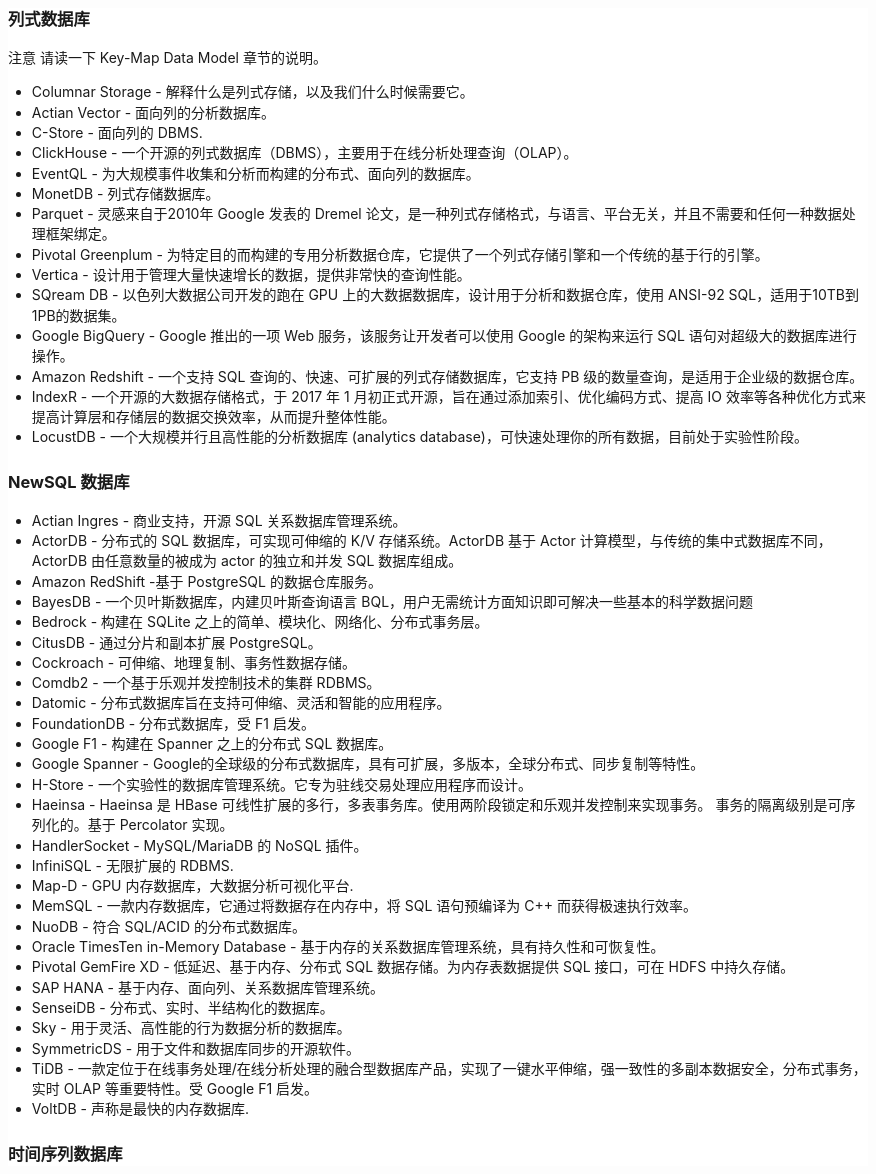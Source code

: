### 列式数据库

注意 请读一下 Key-Map Data Model 章节的说明。

- Columnar Storage - 解释什么是列式存储，以及我们什么时候需要它。
- Actian Vector - 面向列的分析数据库。
- C-Store - 面向列的 DBMS.
- ClickHouse - 一个开源的列式数据库（DBMS），主要用于在线分析处理查询（OLAP）。
- EventQL - 为大规模事件收集和分析而构建的分布式、面向列的数据库。
- MonetDB - 列式存储数据库。
- Parquet - 灵感来自于2010年 Google 发表的 Dremel 论文，是一种列式存储格式，与语言、平台无关，并且不需要和任何一种数据处理框架绑定。
- Pivotal Greenplum - 为特定目的而构建的专用分析数据仓库，它提供了一个列式存储引擎和一个传统的基于行的引擎。
- Vertica - 设计用于管理大量快速增长的数据，提供非常快的查询性能。
- SQream DB - 以色列大数据公司开发的跑在 GPU 上的大数据数据库，设计用于分析和数据仓库，使用 ANSI-92 SQL，适用于10TB到1PB的数据集。
- Google BigQuery - Google 推出的一项 Web 服务，该服务让开发者可以使用 Google 的架构来运行 SQL 语句对超级大的数据库进行操作。
- Amazon Redshift - 一个支持 SQL 查询的、快速、可扩展的列式存储数据库，它支持 PB 级的数量查询，是适用于企业级的数据仓库。
- IndexR - 一个开源的大数据存储格式，于 2017 年 1 月初正式开源，旨在通过添加索引、优化编码方式、提高 IO 效率等各种优化方式来提高计算层和存储层的数据交换效率，从而提升整体性能。
- LocustDB - 一个大规模并行且高性能的分析数据库 (analytics database)，可快速处理你的所有数据，目前处于实验性阶段。

### NewSQL 数据库

- Actian Ingres - 商业支持，开源 SQL 关系数据库管理系统。
- ActorDB - 分布式的 SQL 数据库，可实现可伸缩的 K/V 存储系统。ActorDB 基于 Actor 计算模型，与传统的集中式数据库不同，ActorDB 由任意数量的被成为 actor 的独立和并发 SQL 数据库组成。
- Amazon RedShift -基于 PostgreSQL 的数据仓库服务。
- BayesDB - 一个贝叶斯数据库，内建贝叶斯查询语言 BQL，用户无需统计方面知识即可解决一些基本的科学数据问题
- Bedrock - 构建在 SQLite 之上的简单、模块化、网络化、分布式事务层。
- CitusDB - 通过分片和副本扩展 PostgreSQL。
- Cockroach - 可伸缩、地理复制、事务性数据存储。
- Comdb2 - 一个基于乐观并发控制技术的集群 RDBMS。
- Datomic - 分布式数据库旨在支持可伸缩、灵活和智能的应用程序。
- FoundationDB - 分布式数据库，受 F1 启发。
- Google F1 - 构建在 Spanner 之上的分布式 SQL 数据库。
- Google Spanner - Google的全球级的分布式数据库，具有可扩展，多版本，全球分布式、同步复制等特性。
- H-Store - 一个实验性的数据库管理系统。它专为驻线交易处理应用程序而设计。
- Haeinsa - Haeinsa 是 HBase 可线性扩展的多行，多表事务库。使用两阶段锁定和乐观并发控制来实现事务。 事务的隔离级别是可序列化的。基于 Percolator 实现。
- HandlerSocket - MySQL/MariaDB 的 NoSQL 插件。
- InfiniSQL - 无限扩展的 RDBMS.
- Map-D - GPU 内存数据库，大数据分析可视化平台.
- MemSQL - 一款内存数据库，它通过将数据存在内存中，将 SQL 语句预编译为 C++ 而获得极速执行效率。
- NuoDB - 符合 SQL/ACID 的分布式数据库。
- Oracle TimesTen in-Memory Database - 基于内存的关系数据库管理系统，具有持久性和可恢复性。
- Pivotal GemFire XD - 低延迟、基于内存、分布式 SQL 数据存储。为内存表数据提供 SQL 接口，可在 HDFS 中持久存储。
- SAP HANA - 基于内存、面向列、关系数据库管理系统。
- SenseiDB - 分布式、实时、半结构化的数据库。
- Sky - 用于灵活、高性能的行为数据分析的数据库。
- SymmetricDS - 用于文件和数据库同步的开源软件。
- TiDB - 一款定位于在线事务处理/在线分析处理的融合型数据库产品，实现了一键水平伸缩，强一致性的多副本数据安全，分布式事务，实时 OLAP 等重要特性。受 Google F1 启发。
- VoltDB - 声称是最快的内存数据库.

### 时间序列数据库

